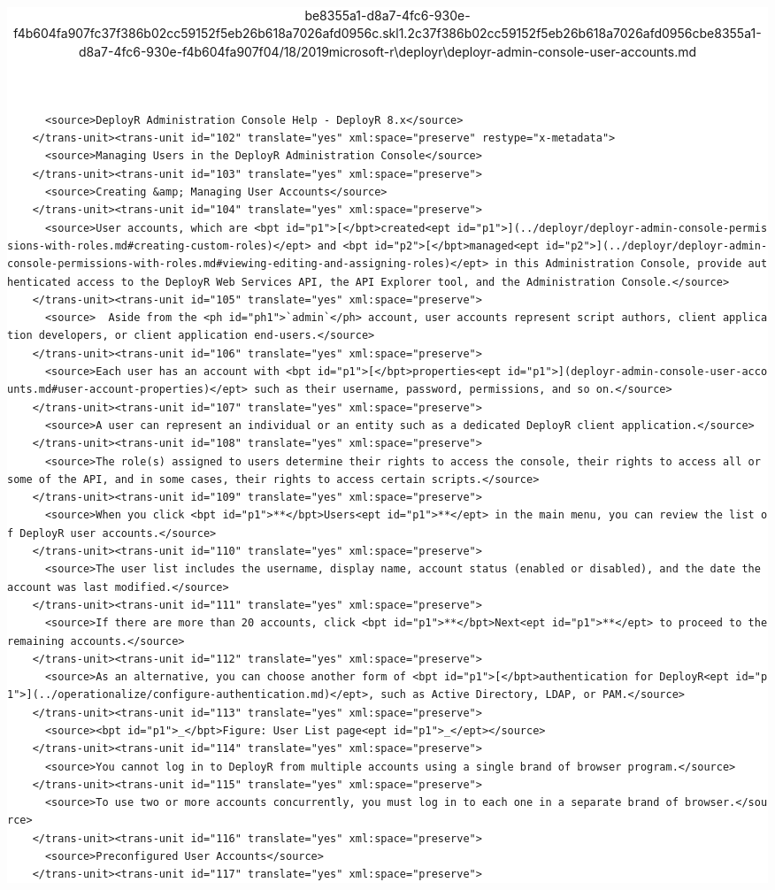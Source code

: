 <?xml version="1.0"?><xliff version="1.2" xmlns="urn:oasis:names:tc:xliff:document:1.2" xmlns:xsi="http://www.w3.org/2001/XMLSchema-instance" xsi:schemaLocation="urn:oasis:names:tc:xliff:document:1.2 xliff-core-1.2-transitional.xsd"><file datatype="xml" original="deployr-admin-console-user-accounts.md" source-language="en-US" target-language="en-US"><header><tool tool-id="mdxliff" tool-name="mdxliff" tool-version="1.0-d1654b2" tool-company="Microsoft" /><xliffext:skl_file_name xmlns:xliffext="urn:microsoft:content:schema:xliffextensions">be8355a1-d8a7-4fc6-930e-f4b604fa907fc37f386b02cc59152f5eb26b618a7026afd0956c.skl</xliffext:skl_file_name><xliffext:version xmlns:xliffext="urn:microsoft:content:schema:xliffextensions">1.2</xliffext:version><xliffext:ms.openlocfilehash xmlns:xliffext="urn:microsoft:content:schema:xliffextensions">c37f386b02cc59152f5eb26b618a7026afd0956c</xliffext:ms.openlocfilehash><xliffext:ms.sourcegitcommit xmlns:xliffext="urn:microsoft:content:schema:xliffextensions">be8355a1-d8a7-4fc6-930e-f4b604fa907f</xliffext:ms.sourcegitcommit><xliffext:ms.lasthandoff xmlns:xliffext="urn:microsoft:content:schema:xliffextensions">04/18/2019</xliffext:ms.lasthandoff><xliffext:ms.openlocfilepath xmlns:xliffext="urn:microsoft:content:schema:xliffextensions">microsoft-r\deployr\deployr-admin-console-user-accounts.md</xliffext:ms.openlocfilepath></header><body><group id="content" extype="content"><trans-unit id="101" translate="yes" xml:space="preserve" restype="x-metadata">
          <source>DeployR Administration Console Help - DeployR 8.x</source>
        </trans-unit><trans-unit id="102" translate="yes" xml:space="preserve" restype="x-metadata">
          <source>Managing Users in the DeployR Administration Console</source>
        </trans-unit><trans-unit id="103" translate="yes" xml:space="preserve">
          <source>Creating &amp; Managing User Accounts</source>
        </trans-unit><trans-unit id="104" translate="yes" xml:space="preserve">
          <source>User accounts, which are <bpt id="p1">[</bpt>created<ept id="p1">](../deployr/deployr-admin-console-permissions-with-roles.md#creating-custom-roles)</ept> and <bpt id="p2">[</bpt>managed<ept id="p2">](../deployr/deployr-admin-console-permissions-with-roles.md#viewing-editing-and-assigning-roles)</ept> in this Administration Console, provide authenticated access to the DeployR Web Services API, the API Explorer tool, and the Administration Console.</source>
        </trans-unit><trans-unit id="105" translate="yes" xml:space="preserve">
          <source>  Aside from the <ph id="ph1">`admin`</ph> account, user accounts represent script authors, client application developers, or client application end-users.</source>
        </trans-unit><trans-unit id="106" translate="yes" xml:space="preserve">
          <source>Each user has an account with <bpt id="p1">[</bpt>properties<ept id="p1">](deployr-admin-console-user-accounts.md#user-account-properties)</ept> such as their username, password, permissions, and so on.</source>
        </trans-unit><trans-unit id="107" translate="yes" xml:space="preserve">
          <source>A user can represent an individual or an entity such as a dedicated DeployR client application.</source>
        </trans-unit><trans-unit id="108" translate="yes" xml:space="preserve">
          <source>The role(s) assigned to users determine their rights to access the console, their rights to access all or some of the API, and in some cases, their rights to access certain scripts.</source>
        </trans-unit><trans-unit id="109" translate="yes" xml:space="preserve">
          <source>When you click <bpt id="p1">**</bpt>Users<ept id="p1">**</ept> in the main menu, you can review the list of DeployR user accounts.</source>
        </trans-unit><trans-unit id="110" translate="yes" xml:space="preserve">
          <source>The user list includes the username, display name, account status (enabled or disabled), and the date the account was last modified.</source>
        </trans-unit><trans-unit id="111" translate="yes" xml:space="preserve">
          <source>If there are more than 20 accounts, click <bpt id="p1">**</bpt>Next<ept id="p1">**</ept> to proceed to the remaining accounts.</source>
        </trans-unit><trans-unit id="112" translate="yes" xml:space="preserve">
          <source>As an alternative, you can choose another form of <bpt id="p1">[</bpt>authentication for DeployR<ept id="p1">](../operationalize/configure-authentication.md)</ept>, such as Active Directory, LDAP, or PAM.</source>
        </trans-unit><trans-unit id="113" translate="yes" xml:space="preserve">
          <source><bpt id="p1">_</bpt>Figure: User List page<ept id="p1">_</ept></source>
        </trans-unit><trans-unit id="114" translate="yes" xml:space="preserve">
          <source>You cannot log in to DeployR from multiple accounts using a single brand of browser program.</source>
        </trans-unit><trans-unit id="115" translate="yes" xml:space="preserve">
          <source>To use two or more accounts concurrently, you must log in to each one in a separate brand of browser.</source>
        </trans-unit><trans-unit id="116" translate="yes" xml:space="preserve">
          <source>Preconfigured User Accounts</source>
        </trans-unit><trans-unit id="117" translate="yes" xml:space="preserve">